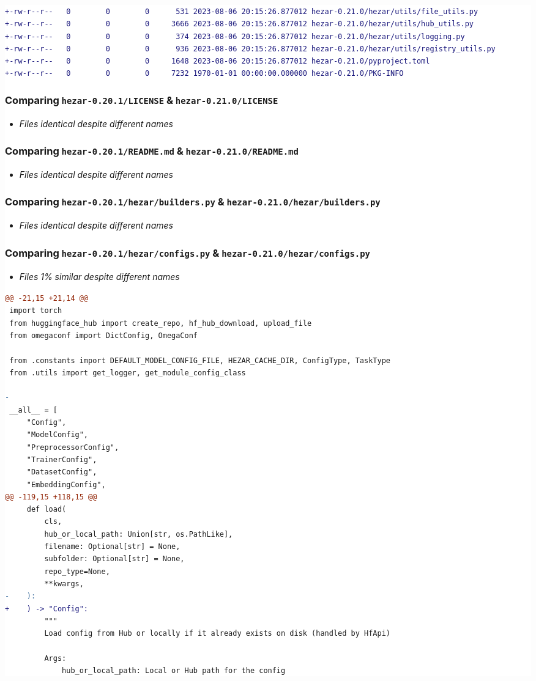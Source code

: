 ```diff
+-rw-r--r--   0        0        0      531 2023-08-06 20:15:26.877012 hezar-0.21.0/hezar/utils/file_utils.py
+-rw-r--r--   0        0        0     3666 2023-08-06 20:15:26.877012 hezar-0.21.0/hezar/utils/hub_utils.py
+-rw-r--r--   0        0        0      374 2023-08-06 20:15:26.877012 hezar-0.21.0/hezar/utils/logging.py
+-rw-r--r--   0        0        0      936 2023-08-06 20:15:26.877012 hezar-0.21.0/hezar/utils/registry_utils.py
+-rw-r--r--   0        0        0     1648 2023-08-06 20:15:26.877012 hezar-0.21.0/pyproject.toml
+-rw-r--r--   0        0        0     7232 1970-01-01 00:00:00.000000 hezar-0.21.0/PKG-INFO
```

### Comparing `hezar-0.20.1/LICENSE` & `hezar-0.21.0/LICENSE`

 * *Files identical despite different names*

### Comparing `hezar-0.20.1/README.md` & `hezar-0.21.0/README.md`

 * *Files identical despite different names*

### Comparing `hezar-0.20.1/hezar/builders.py` & `hezar-0.21.0/hezar/builders.py`

 * *Files identical despite different names*

### Comparing `hezar-0.20.1/hezar/configs.py` & `hezar-0.21.0/hezar/configs.py`

 * *Files 1% similar despite different names*

```diff
@@ -21,15 +21,14 @@
 import torch
 from huggingface_hub import create_repo, hf_hub_download, upload_file
 from omegaconf import DictConfig, OmegaConf
 
 from .constants import DEFAULT_MODEL_CONFIG_FILE, HEZAR_CACHE_DIR, ConfigType, TaskType
 from .utils import get_logger, get_module_config_class
 
-
 __all__ = [
     "Config",
     "ModelConfig",
     "PreprocessorConfig",
     "TrainerConfig",
     "DatasetConfig",
     "EmbeddingConfig",
@@ -119,15 +118,15 @@
     def load(
         cls,
         hub_or_local_path: Union[str, os.PathLike],
         filename: Optional[str] = None,
         subfolder: Optional[str] = None,
         repo_type=None,
         **kwargs,
-    ):
+    ) -> "Config":
         """
         Load config from Hub or locally if it already exists on disk (handled by HfApi)
 
         Args:
             hub_or_local_path: Local or Hub path for the config
```
